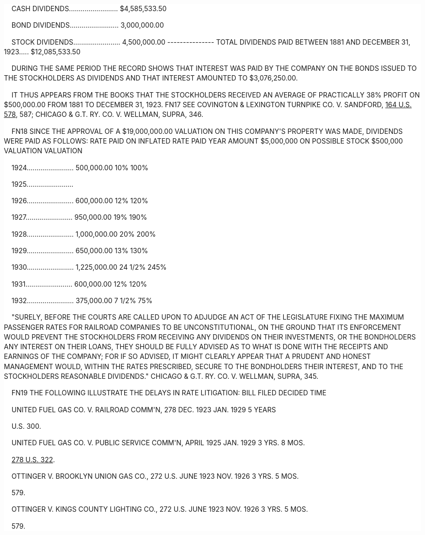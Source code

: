     CASH DIVIDENDS.........................  $4,585,533.50

    BOND DIVIDENDS......................... 3,000,000.00

    STOCK DIVIDENDS........................   4,500,000.00 --------------- TOTAL DIVIDENDS PAID BETWEEN 1881 AND DECEMBER 31, 1923..... $12,085,533.50

    DURING THE SAME PERIOD THE RECORD SHOWS THAT INTEREST WAS PAID BY THE COMPANY ON THE BONDS ISSUED TO THE STOCKHOLDERS AS DIVIDENDS AND THAT INTEREST AMOUNTED TO $3,076,250.00.

    IT THUS APPEARS FROM THE BOOKS THAT THE STOCKHOLDERS RECEIVED AN AVERAGE OF PRACTICALLY 38% PROFIT ON $500,000.00 FROM 1881 TO DECEMBER 31, 1923.    FN17  SEE COVINGTON & LEXINGTON TURNPIKE CO. V. SANDFORD, [164 U.S. 578][/us/courts/scotus/usReporter/164/578], 587; CHICAGO & G.T. RY. CO. V. WELLMAN, SUPRA, 346.

    FN18  SINCE THE APPROVAL OF A $19,000,000.00 VALUATION ON THIS COMPANY'S PROPERTY WAS MADE, DIVIDENDS WERE PAID AS FOLLOWS: RATE PAID ON INFLATED    RATE PAID YEAR                AMOUNT       $5,000,000  ON POSSIBLE STOCK        $500,000 VALUATION     VALUATION

    1924........................   500,000.00   10% 100%

    1925........................

    1926........................    600,000.00   12% 120%

    1927........................    950,000.00   19% 190%

    1928........................  1,000,000.00   20% 200%

    1929........................    650,000.00   13% 130%

    1930........................  1,225,000.00   24 1/2%    245%

    1931........................    600,000.00   12%                120%

    1932........................    375,000.00    7 1/2% 75%

    "SURELY, BEFORE THE COURTS ARE CALLED UPON TO ADJUDGE AN ACT OF THE LEGISLATURE FIXING THE MAXIMUM PASSENGER RATES FOR RAILROAD COMPANIES TO BE UNCONSTITUTIONAL, ON THE GROUND THAT ITS ENFORCEMENT WOULD PREVENT THE STOCKHOLDERS FROM RECEIVING ANY DIVIDENDS ON THEIR INVESTMENTS, OR THE BONDHOLDERS ANY INTEREST ON THEIR LOANS, THEY SHOULD BE FULLY ADVISED AS TO WHAT IS DONE WITH THE RECEIPTS AND EARNINGS OF THE COMPANY; FOR IF SO ADVISED, IT MIGHT CLEARLY APPEAR THAT A PRUDENT AND HONEST MANAGEMENT WOULD, WITHIN THE RATES PRESCRIBED, SECURE TO THE BONDHOLDERS THEIR INTEREST, AND TO THE STOCKHOLDERS REASONABLE DIVIDENDS."  CHICAGO & G.T. RY. CO. V. WELLMAN, SUPRA, 345.

    FN19  THE FOLLOWING ILLUSTRATE THE DELAYS IN RATE LITIGATION: BILL FILED   DECIDED         TIME

    UNITED FUEL GAS CO. V. RAILROAD COMM'N, 278       DEC. 1923   JAN. 1929   5 YEARS

    U.S. 300.

    UNITED FUEL GAS CO. V. PUBLIC SERVICE COMM'N,     APRIL 1925  JAN. 1929   3 YRS.  8 MOS.

    [278 U.S. 322][/us/courts/scotus/usReporter/278/322].

    OTTINGER V. BROOKLYN UNION GAS CO., 272 U.S.     JUNE 1923   NOV. 1926   3 YRS.  5 MOS.

    579.

    OTTINGER V. KINGS COUNTY LIGHTING CO., 272 U.S.  JUNE 1923   NOV. 1926   3 YRS.  5 MOS.

    579.


[/us/courts/scotus/usReporter/302/419]: https://publicdocs.github.io/go/links?ns=uslm-x&ref=%2Fus%2Fcourts%2Fscotus%2FusReporter%2F302%2F419
[/us/usc/t28/s380]: https://publicdocs.github.io/go/links?ns=uslm&ref=%2Fus%2Fusc%2Ft28%2Fs380
[/us/courts/scotus/usReporter/273/388]: https://publicdocs.github.io/go/links?ns=uslm-x&ref=%2Fus%2Fcourts%2Fscotus%2FusReporter%2F273%2F388
[/us/courts/scotus/usReporter/282/10]: https://publicdocs.github.io/go/links?ns=uslm-x&ref=%2Fus%2Fcourts%2Fscotus%2FusReporter%2F282%2F10
[/us/courts/scotus/usReporter/289/701]: https://publicdocs.github.io/go/links?ns=uslm-x&ref=%2Fus%2Fcourts%2Fscotus%2FusReporter%2F289%2F701
[/us/courts/scotus/usReporter/301/292]: https://publicdocs.github.io/go/links?ns=uslm-x&ref=%2Fus%2Fcourts%2Fscotus%2FusReporter%2F301%2F292
[/us/courts/scotus/usReporter/272/400]: https://publicdocs.github.io/go/links?ns=uslm-x&ref=%2Fus%2Fcourts%2Fscotus%2FusReporter%2F272%2F400
[/us/courts/scotus/usReporter/262/276]: https://publicdocs.github.io/go/links?ns=uslm-x&ref=%2Fus%2Fcourts%2Fscotus%2FusReporter%2F262%2F276
[/us/courts/scotus/usReporter/272/400]: https://publicdocs.github.io/go/links?ns=uslm-x&ref=%2Fus%2Fcourts%2Fscotus%2FusReporter%2F272%2F400
[/us/courts/scotus/usReporter/272/400]: https://publicdocs.github.io/go/links?ns=uslm-x&ref=%2Fus%2Fcourts%2Fscotus%2FusReporter%2F272%2F400
[/us/courts/scotus/usReporter/289/287]: https://publicdocs.github.io/go/links?ns=uslm-x&ref=%2Fus%2Fcourts%2Fscotus%2FusReporter%2F289%2F287
[/us/courts/scotus/usReporter/143/339]: https://publicdocs.github.io/go/links?ns=uslm-x&ref=%2Fus%2Fcourts%2Fscotus%2FusReporter%2F143%2F339
[/us/courts/scotus/usReporter/258/388]: https://publicdocs.github.io/go/links?ns=uslm-x&ref=%2Fus%2Fcourts%2Fscotus%2FusReporter%2F258%2F388
[/us/courts/scotus/usReporter/174/739]: https://publicdocs.github.io/go/links?ns=uslm-x&ref=%2Fus%2Fcourts%2Fscotus%2FusReporter%2F174%2F739
[/us/courts/scotus/usReporter/244/564]: https://publicdocs.github.io/go/links?ns=uslm-x&ref=%2Fus%2Fcourts%2Fscotus%2FusReporter%2F244%2F564
[/us/courts/scotus/usReporter/212/1]: https://publicdocs.github.io/go/links?ns=uslm-x&ref=%2Fus%2Fcourts%2Fscotus%2FusReporter%2F212%2F1
[/us/courts/scotus/usReporter/272/400]: https://publicdocs.github.io/go/links?ns=uslm-x&ref=%2Fus%2Fcourts%2Fscotus%2FusReporter%2F272%2F400
[/us/courts/scotus/usReporter/281/331]: https://publicdocs.github.io/go/links?ns=uslm-x&ref=%2Fus%2Fcourts%2Fscotus%2FusReporter%2F281%2F331
[/us/courts/scotus/usReporter/94/113]: https://publicdocs.github.io/go/links?ns=uslm-x&ref=%2Fus%2Fcourts%2Fscotus%2FusReporter%2F94%2F113
[/us/courts/scotus/usReporter/94/164]: https://publicdocs.github.io/go/links?ns=uslm-x&ref=%2Fus%2Fcourts%2Fscotus%2FusReporter%2F94%2F164
[/us/courts/scotus/usReporter/134/418]: https://publicdocs.github.io/go/links?ns=uslm-x&ref=%2Fus%2Fcourts%2Fscotus%2FusReporter%2F134%2F418
[/us/courts/scotus/usReporter/212/1]: https://publicdocs.github.io/go/links?ns=uslm-x&ref=%2Fus%2Fcourts%2Fscotus%2FusReporter%2F212%2F1
[/us/courts/scotus/usReporter/292/290]: https://publicdocs.github.io/go/links?ns=uslm-x&ref=%2Fus%2Fcourts%2Fscotus%2FusReporter%2F292%2F290
[/us/courts/scotus/usReporter/267/359]: https://publicdocs.github.io/go/links?ns=uslm-x&ref=%2Fus%2Fcourts%2Fscotus%2FusReporter%2F267%2F359
[/us/courts/scotus/usReporter/164/578]: https://publicdocs.github.io/go/links?ns=uslm-x&ref=%2Fus%2Fcourts%2Fscotus%2FusReporter%2F164%2F578
[/us/courts/scotus/usReporter/278/322]: https://publicdocs.github.io/go/links?ns=uslm-x&ref=%2Fus%2Fcourts%2Fscotus%2FusReporter%2F278%2F322
[/us/courts/scotus/usReporter/272/576]: https://publicdocs.github.io/go/links?ns=uslm-x&ref=%2Fus%2Fcourts%2Fscotus%2FusReporter%2F272%2F576
[/us/courts/scotus/usReporter/271/131]: https://publicdocs.github.io/go/links?ns=uslm-x&ref=%2Fus%2Fcourts%2Fscotus%2FusReporter%2F271%2F131
[/us/courts/scotus/usReporter/298/88]: https://publicdocs.github.io/go/links?ns=uslm-x&ref=%2Fus%2Fcourts%2Fscotus%2FusReporter%2F298%2F88
[/us/courts/scotus/usReporter/292/151]: https://publicdocs.github.io/go/links?ns=uslm-x&ref=%2Fus%2Fcourts%2Fscotus%2FusReporter%2F292%2F151
[/us/courts/scotus/usReporter/301/292]: https://publicdocs.github.io/go/links?ns=uslm-x&ref=%2Fus%2Fcourts%2Fscotus%2FusReporter%2F301%2F292
[/us/courts/scotus/usReporter/176/167]: https://publicdocs.github.io/go/links?ns=uslm-x&ref=%2Fus%2Fcourts%2Fscotus%2FusReporter%2F176%2F167